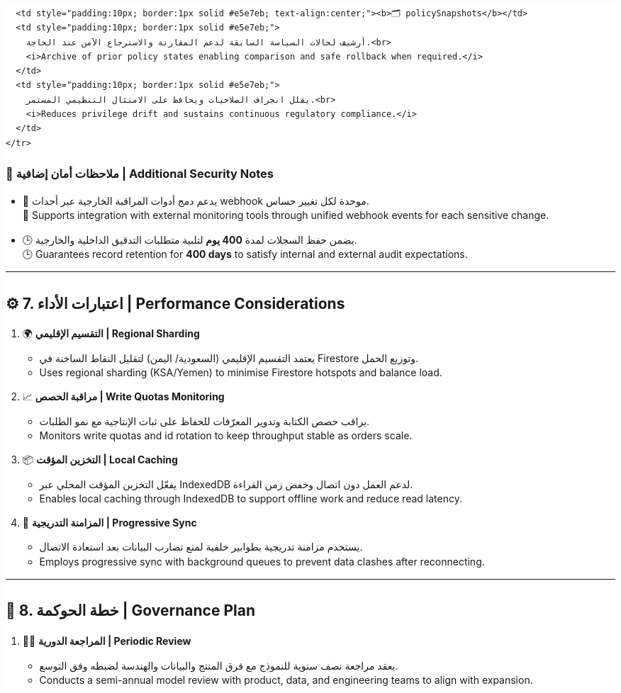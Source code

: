       <td style="padding:10px; border:1px solid #e5e7eb; text-align:center;"><b>🗂️ policySnapshots</b></td>
      <td style="padding:10px; border:1px solid #e5e7eb;">
        أرشيف لحالات السياسة السابقة لدعم المقارنة والاسترجاع الآمن عند الحاجة.<br>
        <i>Archive of prior policy states enabling comparison and safe rollback when required.</i>
      </td>
      <td style="padding:10px; border:1px solid #e5e7eb;">
        يقلل انجراف الصلاحيات ويحافظ على الامتثال التنظيمي المستمر.<br>
        <i>Reduces privilege drift and sustains continuous regulatory compliance.</i>
      </td>
    </tr>
  </tbody>
</table>

### 📝 ملاحظات أمان إضافية | Additional Security Notes

- 🧪 يدعم دمج أدوات المراقبة الخارجية عبر أحداث webhook موحدة لكل تغيير حساس.  
  🧪 Supports integration with external monitoring tools through unified webhook events for each sensitive change.

- 🕒 يضمن حفظ السجلات لمدة **400 يوم** لتلبية متطلبات التدقيق الداخلية والخارجية.  
  🕒 Guarantees record retention for **400 days** to satisfy internal and external audit expectations.

---

## ⚙️ 7. اعتبارات الأداء | Performance Considerations

1. 🌍 **التقسيم الإقليمي | Regional Sharding**

   - يعتمد التقسيم الإقليمي (السعودية/ اليمن) لتقليل النقاط الساخنة في Firestore وتوزيع الحمل.
   - Uses regional sharding (KSA/Yemen) to minimise Firestore hotspots and balance load.

2. 📈 **مراقبة الحصص | Write Quotas Monitoring**

   - يراقب حصص الكتابة وتدوير المعرّفات للحفاظ على ثبات الإنتاجية مع نمو الطلبات.
   - Monitors write quotas and id rotation to keep throughput stable as orders scale.

3. 📦 **التخزين المؤقت | Local Caching**

   - يفعّل التخزين المؤقت المحلي عبر IndexedDB لدعم العمل دون اتصال وخفض زمن القراءة.
   - Enables local caching through IndexedDB to support offline work and reduce read latency.

4. 🔄 **المزامنة التدريجية | Progressive Sync**
   - يستخدم مزامنة تدريجية بطوابير خلفية لمنع تضارب البيانات بعد استعادة الاتصال.
   - Employs progressive sync with background queues to prevent data clashes after reconnecting.

---

## 📅 8. خطة الحوكمة | Governance Plan

1. 🧑‍💼 **المراجعة الدورية | Periodic Review**

   - يعقد مراجعة نصف سنوية للنموذج مع فرق المنتج والبيانات والهندسة لضبطه وفق التوسع.
   - Conducts a semi-annual model review with product, data, and engineering teams to align with expansion.
